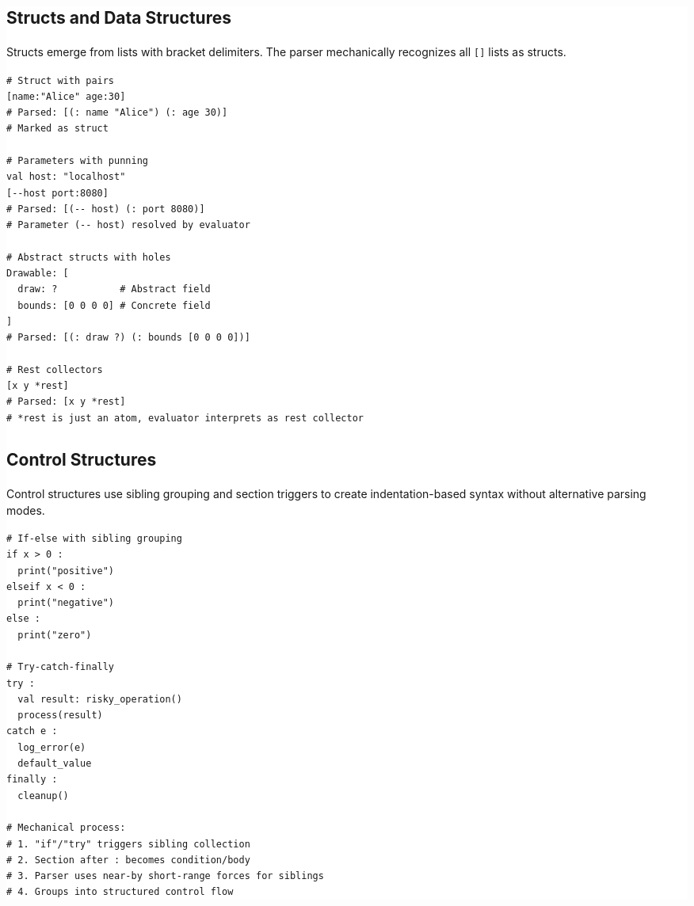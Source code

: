 ## Structs and Data Structures

Structs emerge from lists with bracket delimiters. The parser mechanically recognizes all `[]` lists as structs.

```glisp
# Struct with pairs
[name:"Alice" age:30]
# Parsed: [(: name "Alice") (: age 30)]
# Marked as struct

# Parameters with punning
val host: "localhost"
[--host port:8080]
# Parsed: [(-- host) (: port 8080)]
# Parameter (-- host) resolved by evaluator

# Abstract structs with holes
Drawable: [
  draw: ?           # Abstract field
  bounds: [0 0 0 0] # Concrete field
]
# Parsed: [(: draw ?) (: bounds [0 0 0 0])]

# Rest collectors
[x y *rest]
# Parsed: [x y *rest]
# *rest is just an atom, evaluator interprets as rest collector
```

## Control Structures

Control structures use sibling grouping and section triggers to create indentation-based syntax without alternative parsing modes.

```glisp
# If-else with sibling grouping
if x > 0 :
  print("positive")
elseif x < 0 :
  print("negative")
else :
  print("zero")

# Try-catch-finally
try :
  val result: risky_operation()
  process(result)
catch e :
  log_error(e)
  default_value
finally :
  cleanup()

# Mechanical process:
# 1. "if"/"try" triggers sibling collection
# 2. Section after : becomes condition/body
# 3. Parser uses near-by short-range forces for siblings
# 4. Groups into structured control flow
```
